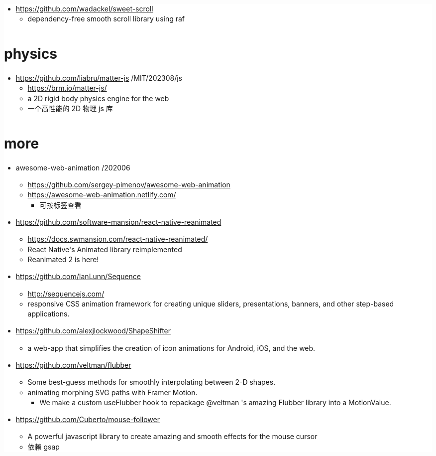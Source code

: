 - https://github.com/wadackel/sweet-scroll
  - dependency-free smooth scroll library using raf
# physics
- https://github.com/liabru/matter-js /MIT/202308/js
  - https://brm.io/matter-js/
  - a 2D rigid body physics engine for the web
  - 一个高性能的 2D 物理 js 库
# more
- awesome-web-animation /202006
  - https://github.com/sergey-pimenov/awesome-web-animation
  - https://awesome-web-animation.netlify.com/
    - 可按标签查看

- https://github.com/software-mansion/react-native-reanimated
  - https://docs.swmansion.com/react-native-reanimated/
  - React Native's Animated library reimplemented
  - Reanimated 2 is here! 
- https://github.com/IanLunn/Sequence
  - http://sequencejs.com/
  - responsive CSS animation framework for creating unique sliders, presentations, banners, and other step-based applications.

- https://github.com/alexjlockwood/ShapeShifter
  - a web-app that simplifies the creation of icon animations for Android, iOS, and the web.

- https://github.com/veltman/flubber
  - Some best-guess methods for smoothly interpolating between 2-D shapes.
  - animating morphing SVG paths with Framer Motion. 
    - We make a custom useFlubber hook to repackage @veltman 's amazing Flubber library into a MotionValue.

- https://github.com/Cuberto/mouse-follower
  - A powerful javascript library to create amazing and smooth effects for the mouse cursor 
  - 依赖 gsap
